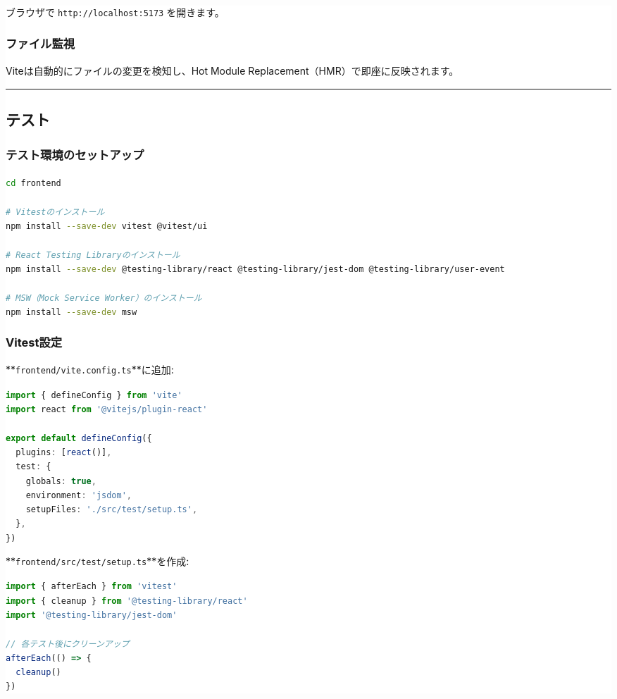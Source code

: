 ブラウザで `http://localhost:5173` を開きます。

### ファイル監視

Viteは自動的にファイルの変更を検知し、Hot Module Replacement（HMR）で即座に反映されます。

---

## テスト

### テスト環境のセットアップ

```bash
cd frontend

# Vitestのインストール
npm install --save-dev vitest @vitest/ui

# React Testing Libraryのインストール
npm install --save-dev @testing-library/react @testing-library/jest-dom @testing-library/user-event

# MSW（Mock Service Worker）のインストール
npm install --save-dev msw
```

### Vitest設定

**`frontend/vite.config.ts`**に追加:

```typescript
import { defineConfig } from 'vite'
import react from '@vitejs/plugin-react'

export default defineConfig({
  plugins: [react()],
  test: {
    globals: true,
    environment: 'jsdom',
    setupFiles: './src/test/setup.ts',
  },
})
```

**`frontend/src/test/setup.ts`**を作成:

```typescript
import { afterEach } from 'vitest'
import { cleanup } from '@testing-library/react'
import '@testing-library/jest-dom'

// 各テスト後にクリーンアップ
afterEach(() => {
  cleanup()
})
```

